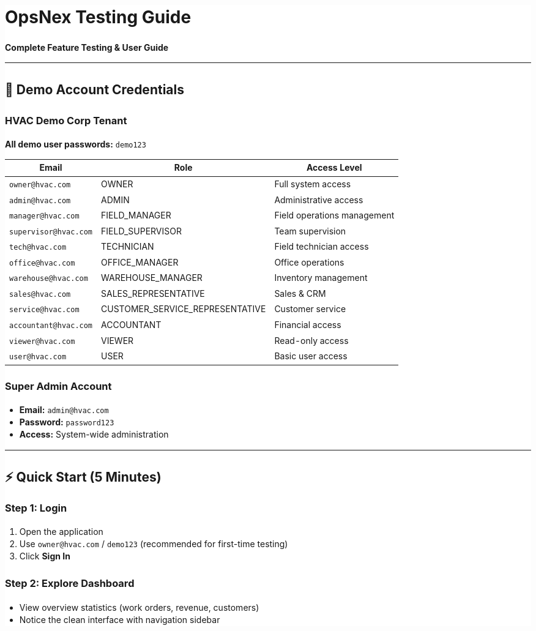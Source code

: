 # OpsNex Testing Guide
**Complete Feature Testing & User Guide**

---

## 🔐 Demo Account Credentials

### HVAC Demo Corp Tenant
**All demo user passwords:** `demo123`

| Email | Role | Access Level |
|-------|------|--------------|
| `owner@hvac.com` | OWNER | Full system access |
| `admin@hvac.com` | ADMIN | Administrative access |
| `manager@hvac.com` | FIELD_MANAGER | Field operations management |
| `supervisor@hvac.com` | FIELD_SUPERVISOR | Team supervision |
| `tech@hvac.com` | TECHNICIAN | Field technician access |
| `office@hvac.com` | OFFICE_MANAGER | Office operations |
| `warehouse@hvac.com` | WAREHOUSE_MANAGER | Inventory management |
| `sales@hvac.com` | SALES_REPRESENTATIVE | Sales & CRM |
| `service@hvac.com` | CUSTOMER_SERVICE_REPRESENTATIVE | Customer service |
| `accountant@hvac.com` | ACCOUNTANT | Financial access |
| `viewer@hvac.com` | VIEWER | Read-only access |
| `user@hvac.com` | USER | Basic user access |

### Super Admin Account
- **Email:** `admin@hvac.com`
- **Password:** `password123`
- **Access:** System-wide administration

---

## ⚡ Quick Start (5 Minutes)

### Step 1: Login
1. Open the application
2. Use `owner@hvac.com` / `demo123` (recommended for first-time testing)
3. Click **Sign In**

### Step 2: Explore Dashboard
- View overview statistics (work orders, revenue, customers)
- Notice the clean interface with navigation sidebar
